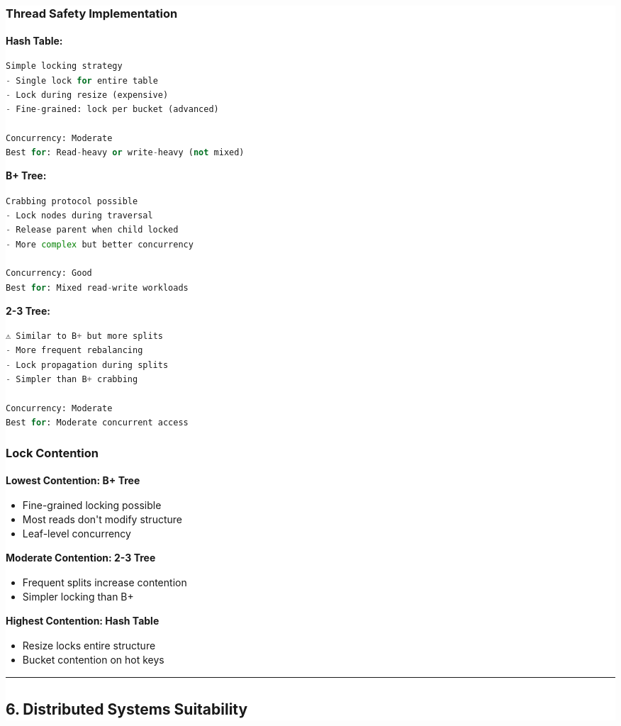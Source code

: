 ### Thread Safety Implementation

**Hash Table:**
```python
Simple locking strategy
- Single lock for entire table
- Lock during resize (expensive)
- Fine-grained: lock per bucket (advanced)

Concurrency: Moderate
Best for: Read-heavy or write-heavy (not mixed)
```

**B+ Tree:**
```python
Crabbing protocol possible
- Lock nodes during traversal
- Release parent when child locked
- More complex but better concurrency

Concurrency: Good
Best for: Mixed read-write workloads
```

**2-3 Tree:**
```python
⚠️ Similar to B+ but more splits
- More frequent rebalancing
- Lock propagation during splits
- Simpler than B+ crabbing

Concurrency: Moderate
Best for: Moderate concurrent access
```

### Lock Contention

**Lowest Contention: B+ Tree**
- Fine-grained locking possible
- Most reads don't modify structure
- Leaf-level concurrency

**Moderate Contention: 2-3 Tree**
- Frequent splits increase contention
- Simpler locking than B+

**Highest Contention: Hash Table**
- Resize locks entire structure
- Bucket contention on hot keys

---

## 6. Distributed Systems Suitability

